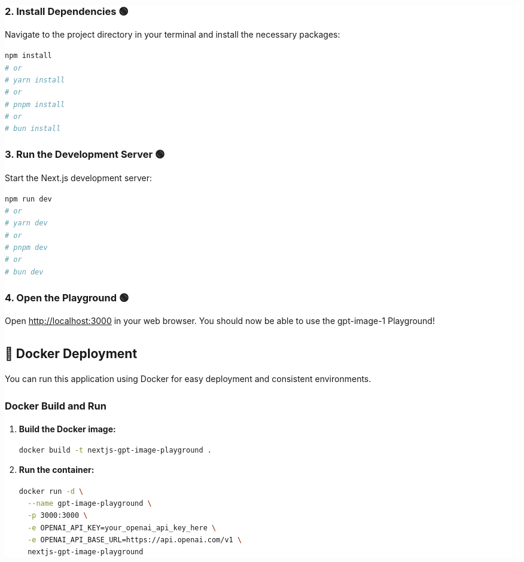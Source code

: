 
### 2. Install Dependencies 🟢

Navigate to the project directory in your terminal and install the necessary packages:

```bash
npm install
# or
# yarn install
# or
# pnpm install
# or
# bun install
```

### 3. Run the Development Server 🟢

Start the Next.js development server:

```bash
npm run dev
# or
# yarn dev
# or
# pnpm dev
# or
# bun dev
```

### 4. Open the Playground 🟢

Open [http://localhost:3000](http://localhost:3000) in your web browser. You should now be able to use the gpt-image-1 Playground!

## 🐳 Docker Deployment

You can run this application using Docker for easy deployment and consistent environments.

### Docker Build and Run

1. **Build the Docker image:**
   ```bash
   docker build -t nextjs-gpt-image-playground .
   ```

2. **Run the container:**
   ```bash
   docker run -d \
     --name gpt-image-playground \
     -p 3000:3000 \
     -e OPENAI_API_KEY=your_openai_api_key_here \
     -e OPENAI_API_BASE_URL=https://api.openai.com/v1 \
     nextjs-gpt-image-playground
   ```
